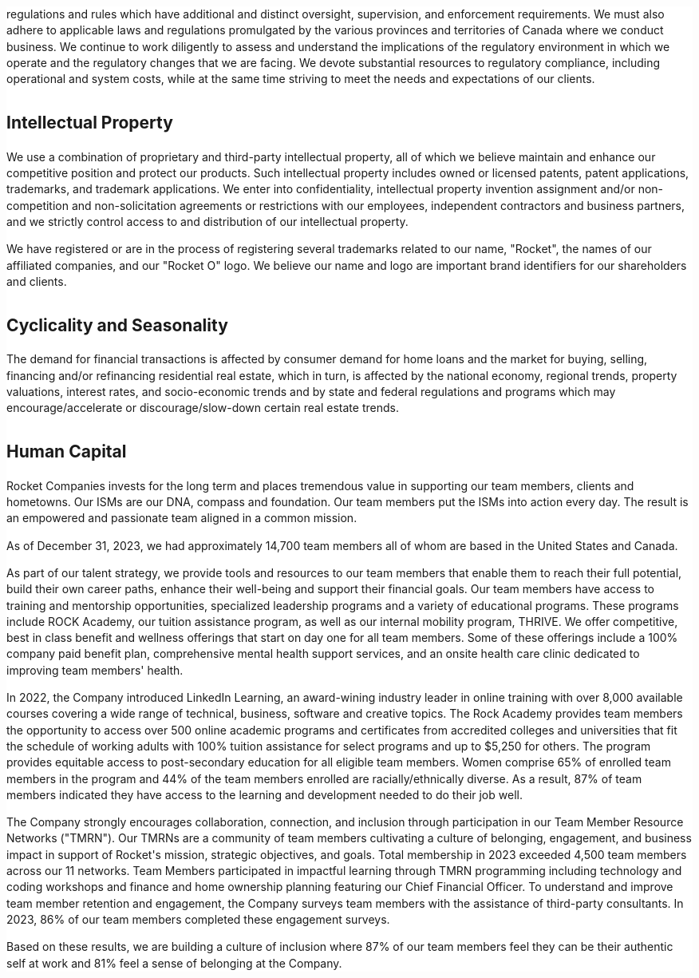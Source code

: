<p>regulations and rules which have additional and distinct oversight, supervision, and enforcement requirements. We must also adhere to applicable laws and regulations promulgated by the various provinces and territories of Canada where we conduct business. We continue to work diligently to assess and understand the implications of the regulatory environment in which we operate and the regulatory changes that we are facing. We devote substantial resources to regulatory compliance, including operational and system costs, while at the same time striving to meet the needs and expectations of our clients.</p>
<h2>Intellectual Property</h2>
<p>We use a combination of proprietary and third-party intellectual property, all of which we believe maintain and enhance our competitive position and protect our products. Such intellectual property includes owned or licensed patents, patent applications, trademarks, and trademark applications. We enter into confidentiality, intellectual property invention assignment and/or non-competition and non-solicitation agreements or restrictions with our employees, independent contractors and business partners, and we strictly control access to and distribution of our intellectual property.</p>
<p>We have registered or are in the process of registering several trademarks related to our name, "Rocket", the names of our affiliated companies, and our "Rocket O" logo. We believe our name and logo are important brand identifiers for our shareholders and clients.</p>
<h2>Cyclicality and Seasonality</h2>
<p>The demand for financial transactions is affected by consumer demand for home loans and the market for buying, selling, financing and/or refinancing residential real estate, which in turn, is affected by the national economy, regional trends, property valuations, interest rates, and socio-economic trends and by state and federal regulations and programs which may encourage/accelerate or discourage/slow-down certain real estate trends.</p>
<h2>Human Capital</h2>
<p>Rocket Companies invests for the long term and places tremendous value in supporting our team members, clients and hometowns. Our ISMs are our DNA, compass and foundation. Our team members put the ISMs into action every day. The result is an empowered and passionate team aligned in a common mission.</p>
<p>As of December 31, 2023, we had approximately 14,700 team members all of whom are based in the United States and Canada.</p>
<p>As part of our talent strategy, we provide tools and resources to our team members that enable them to reach their full potential, build their own career paths, enhance their well-being and support their financial goals. Our team members have access to training and mentorship opportunities, specialized leadership programs and a variety of educational programs. These programs include ROCK Academy, our tuition assistance program, as well as our internal mobility program, THRIVE. We offer competitive, best in class benefit and wellness offerings that start on day one for all team members. Some of these offerings include a 100% company paid benefit plan, comprehensive mental health support services, and an onsite health care clinic dedicated to improving team members' health.</p>
<p>In 2022, the Company introduced LinkedIn Learning, an award-wining industry leader in online training with over 8,000 available courses covering a wide range of technical, business, software and creative topics. The Rock Academy provides team members the opportunity to access over 500 online academic programs and certificates from accredited colleges and universities that fit the schedule of working adults with 100% tuition assistance for select programs and up to $5,250 for others. The program provides equitable access to post-secondary education for all eligible team members. Women comprise 65% of enrolled team members in the program and 44% of the team members enrolled are racially/ethnically diverse. As a result, 87% of team members indicated they have access to the learning and development needed to do their job well.</p>
<p>The Company strongly encourages collaboration, connection, and inclusion through participation in our Team Member Resource Networks ("TMRN"). Our TMRNs are a community of team members cultivating a culture of belonging, engagement, and business impact in support of Rocket's mission, strategic objectives, and goals. Total membership in 2023 exceeded 4,500 team members across our 11 networks. Team Members participated in impactful learning through TMRN programming including technology and coding workshops and finance and home ownership planning featuring our Chief Financial Officer. To understand and improve team member retention and engagement, the Company surveys team members with the assistance of third-party consultants. In 2023, 86% of our team members completed these engagement surveys.</p>
<p>Based on these results, we are building a culture of inclusion where 87% of our team members feel they can be their authentic self at work and 81% feel a sense of belonging at the Company.</p>